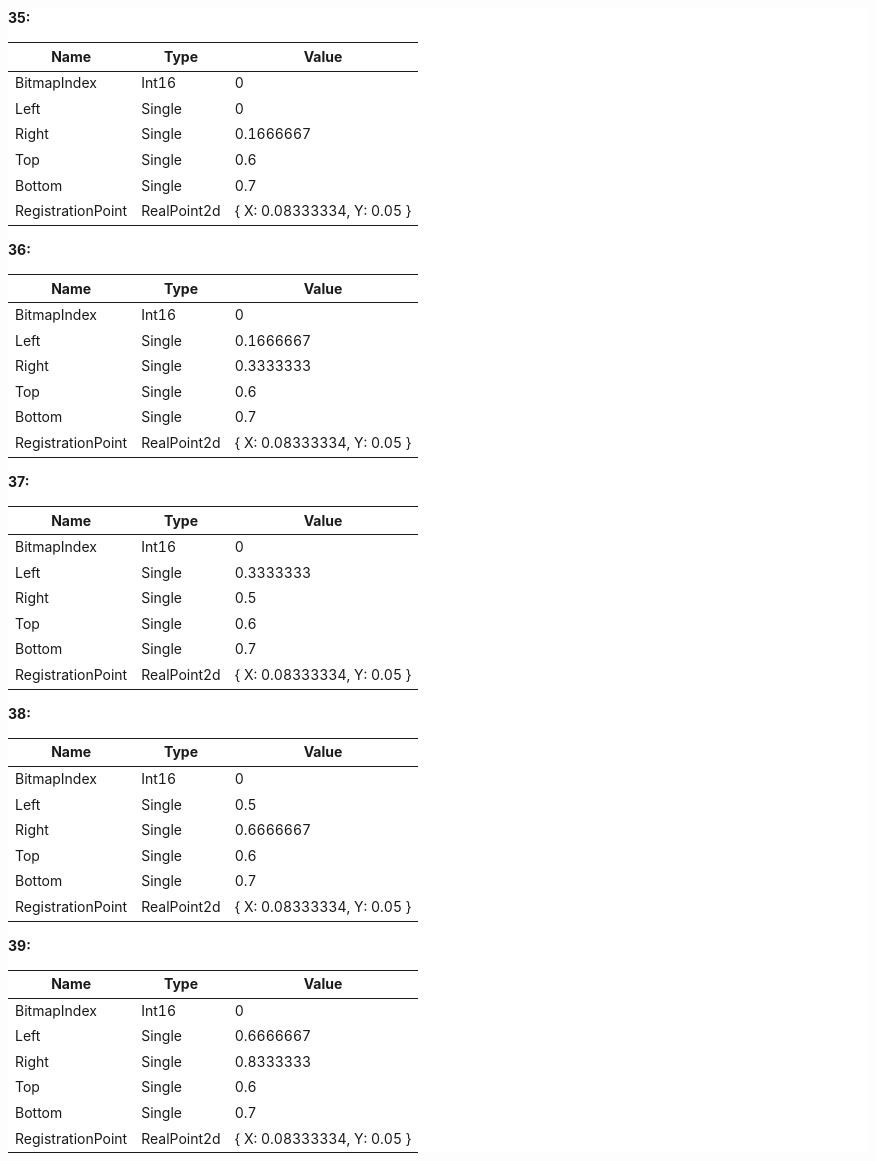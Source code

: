 
**35:**

Name	| Type	| Value
---	|---	|---	|
BitmapIndex	|Int16	|0
Left	|Single	|0
Right	|Single	|0.1666667
Top	|Single	|0.6
Bottom	|Single	|0.7
RegistrationPoint	|RealPoint2d	|{ X: 0.08333334, Y: 0.05 }


**36:**

Name	| Type	| Value
---	|---	|---	|
BitmapIndex	|Int16	|0
Left	|Single	|0.1666667
Right	|Single	|0.3333333
Top	|Single	|0.6
Bottom	|Single	|0.7
RegistrationPoint	|RealPoint2d	|{ X: 0.08333334, Y: 0.05 }


**37:**

Name	| Type	| Value
---	|---	|---	|
BitmapIndex	|Int16	|0
Left	|Single	|0.3333333
Right	|Single	|0.5
Top	|Single	|0.6
Bottom	|Single	|0.7
RegistrationPoint	|RealPoint2d	|{ X: 0.08333334, Y: 0.05 }


**38:**

Name	| Type	| Value
---	|---	|---	|
BitmapIndex	|Int16	|0
Left	|Single	|0.5
Right	|Single	|0.6666667
Top	|Single	|0.6
Bottom	|Single	|0.7
RegistrationPoint	|RealPoint2d	|{ X: 0.08333334, Y: 0.05 }


**39:**

Name	| Type	| Value
---	|---	|---	|
BitmapIndex	|Int16	|0
Left	|Single	|0.6666667
Right	|Single	|0.8333333
Top	|Single	|0.6
Bottom	|Single	|0.7
RegistrationPoint	|RealPoint2d	|{ X: 0.08333334, Y: 0.05 }
